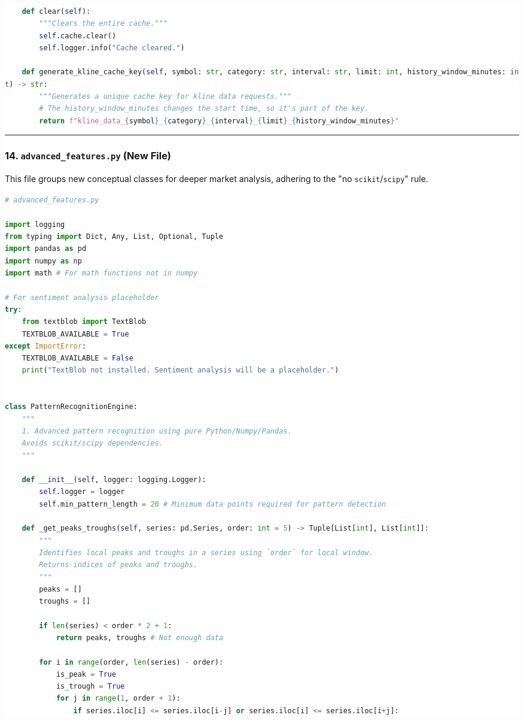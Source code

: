 ```python
    def clear(self):
        """Clears the entire cache."""
        self.cache.clear()
        self.logger.info("Cache cleared.")

    def generate_kline_cache_key(self, symbol: str, category: str, interval: str, limit: int, history_window_minutes: int) -> str:
        """Generates a unique cache key for kline data requests."""
        # The history_window_minutes changes the start time, so it's part of the key.
        return f"kline_data_{symbol}_{category}_{interval}_{limit}_{history_window_minutes}"

```

---

### **14. `advanced_features.py` (New File)**

This file groups new conceptual classes for deeper market analysis, adhering to the "no `scikit`/`scipy`" rule.

```python
# advanced_features.py

import logging
from typing import Dict, Any, List, Optional, Tuple
import pandas as pd
import numpy as np
import math # For math functions not in numpy

# For sentiment analysis placeholder
try:
    from textblob import TextBlob
    TEXTBLOB_AVAILABLE = True
except ImportError:
    TEXTBLOB_AVAILABLE = False
    print("TextBlob not installed. Sentiment analysis will be a placeholder.")


class PatternRecognitionEngine:
    """
    1. Advanced pattern recognition using pure Python/Numpy/Pandas.
    Avoids scikit/scipy dependencies.
    """
    
    def __init__(self, logger: logging.Logger):
        self.logger = logger
        self.min_pattern_length = 20 # Minimum data points required for pattern detection

    def _get_peaks_troughs(self, series: pd.Series, order: int = 5) -> Tuple[List[int], List[int]]:
        """
        Identifies local peaks and troughs in a series using `order` for local window.
        Returns indices of peaks and troughs.
        """
        peaks = []
        troughs = []
        
        if len(series) < order * 2 + 1:
            return peaks, troughs # Not enough data

        for i in range(order, len(series) - order):
            is_peak = True
            is_trough = True
            for j in range(1, order + 1):
                if series.iloc[i] <= series.iloc[i-j] or series.iloc[i] <= series.iloc[i+j]:
```